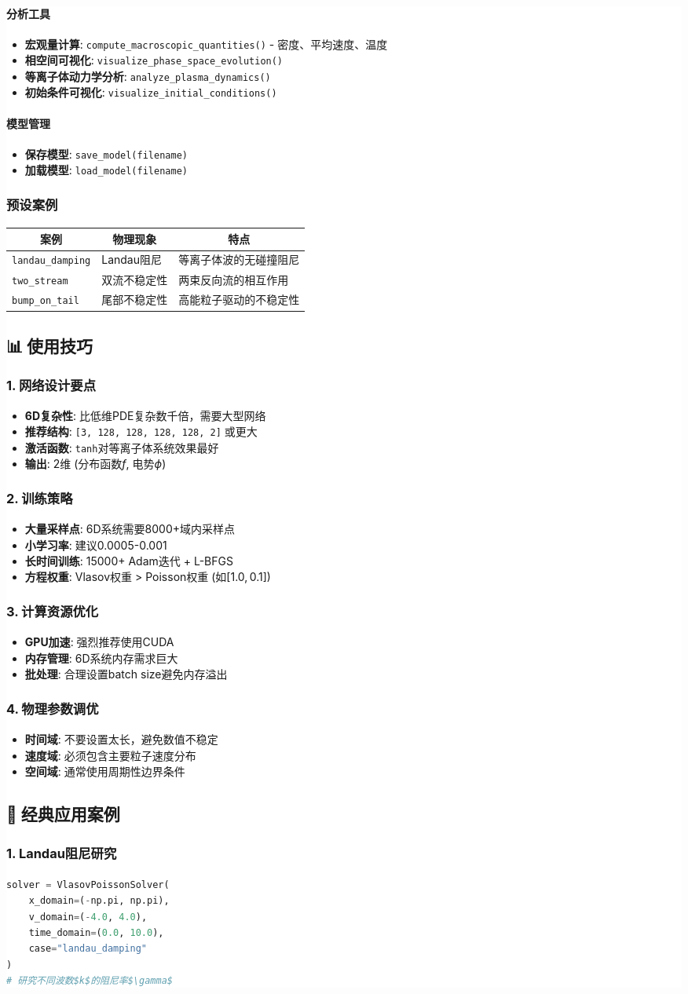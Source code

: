 #### 分析工具
- **宏观量计算**: `compute_macroscopic_quantities()` - 密度、平均速度、温度
- **相空间可视化**: `visualize_phase_space_evolution()`
- **等离子体动力学分析**: `analyze_plasma_dynamics()`
- **初始条件可视化**: `visualize_initial_conditions()`

#### 模型管理
- **保存模型**: `save_model(filename)`
- **加载模型**: `load_model(filename)`

### 预设案例

| 案例 | 物理现象 | 特点 |
|------|----------|------|
| `landau_damping` | Landau阻尼 | 等离子体波的无碰撞阻尼 |
| `two_stream` | 双流不稳定性 | 两束反向流的相互作用 |
| `bump_on_tail` | 尾部不稳定性 | 高能粒子驱动的不稳定性 |

## 📊 使用技巧

### 1. 网络设计要点
- **6D复杂性**: 比低维PDE复杂数千倍，需要大型网络
- **推荐结构**: `[3, 128, 128, 128, 128, 2]` 或更大
- **激活函数**: `tanh`对等离子体系统效果最好
- **输出**: 2维 (分布函数$f$, 电势$\phi$)

### 2. 训练策略
- **大量采样点**: 6D系统需要8000+域内采样点
- **小学习率**: 建议0.0005-0.001
- **长时间训练**: 15000+ Adam迭代 + L-BFGS
- **方程权重**: Vlasov权重 > Poisson权重 (如$[1.0, 0.1]$)

### 3. 计算资源优化
- **GPU加速**: 强烈推荐使用CUDA
- **内存管理**: 6D系统内存需求巨大
- **批处理**: 合理设置batch size避免内存溢出

### 4. 物理参数调优
- **时间域**: 不要设置太长，避免数值不稳定
- **速度域**: 必须包含主要粒子速度分布
- **空间域**: 通常使用周期性边界条件

## 🎯 经典应用案例

### 1. Landau阻尼研究
```python
solver = VlasovPoissonSolver(
    x_domain=(-np.pi, np.pi),
    v_domain=(-4.0, 4.0),
    time_domain=(0.0, 10.0),
    case="landau_damping"
)
# 研究不同波数$k$的阻尼率$\gamma$
```
